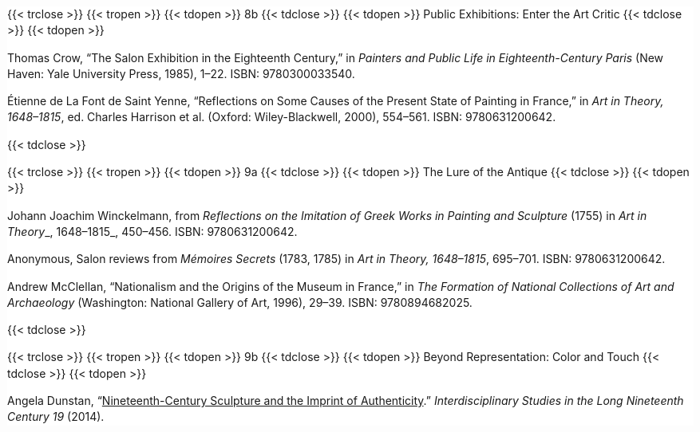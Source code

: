 {{< trclose >}}
{{< tropen >}}
{{< tdopen >}}
8b
{{< tdclose >}}
{{< tdopen >}}
Public Exhibitions: Enter the Art Critic
{{< tdclose >}}
{{< tdopen >}}


Thomas Crow, “The Salon Exhibition in the Eighteenth Century,” in _Painters and Public Life in Eighteenth-Century Paris_ (New Haven: Yale University Press, 1985), 1–22. ISBN: 9780300033540.

Étienne de La Font de Saint Yenne, “Reflections on Some Causes of the Present State of Painting in France,” in _Art in Theory, 1648–1815_, ed. Charles Harrison et al. (Oxford: Wiley-Blackwell, 2000), 554–561. ISBN: 9780631200642.


{{< tdclose >}}

{{< trclose >}}
{{< tropen >}}
{{< tdopen >}}
9a
{{< tdclose >}}
{{< tdopen >}}
The Lure of the Antique
{{< tdclose >}}
{{< tdopen >}}


Johann Joachim Winckelmann, from _Reflections on the Imitation of Greek Works in Painting and Sculpture_ (1755) in _Art in Theory__, 1648–1815_, 450–456. ISBN: 9780631200642.

Anonymous, Salon reviews from _Mémoires Secrets_ (1783, 1785) in _Art in Theory, 1648–1815_, 695–701. ISBN: 9780631200642.

Andrew McClellan, “Nationalism and the Origins of the Museum in France,” in _The Formation of National Collections of Art and Archaeology_ (Washington: National Gallery of Art, 1996), 29–39. ISBN: 9780894682025.


{{< tdclose >}}

{{< trclose >}}
{{< tropen >}}
{{< tdopen >}}
9b
{{< tdclose >}}
{{< tdopen >}}
Beyond Representation: Color and Touch
{{< tdclose >}}
{{< tdopen >}}


Angela Dunstan, “[Nineteenth-Century Sculpture and the Imprint of Authenticity](http://doi.org/10.16995/ntn.704).” _Interdisciplinary Studies in the Long Nineteenth Century 19_ (2014).
